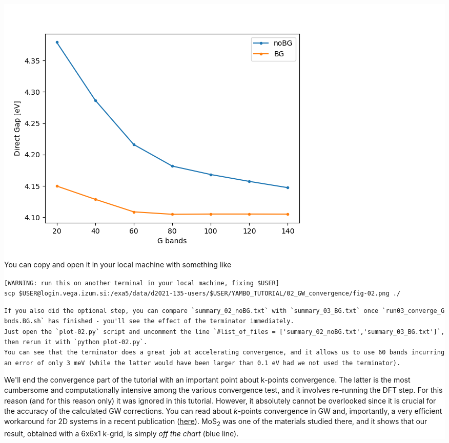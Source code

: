 ![](img/BG_vs_noBG.png)

You can copy and open it in your local machine with something like
```
[WARNING: run this on another terminal in your local machine, fixing $USER]
scp $USER@login.vega.izum.si:/exa5/data/d2021-135-users/$USER/YAMBO_TUTORIAL/02_GW_convergence/fig-02.png ./
```


```{solution} OPTIONAL
If you also did the optional step, you can compare `summary_02_noBG.txt` with `summary_03_BG.txt` once `run03_converge_Gbnds.BG.sh` has finished - you'll see the effect of the terminator immediately. 
Just open the `plot-02.py` script and uncomment the line `#list_of_files = ['summary_02_noBG.txt','summary_03_BG.txt']`, then rerun it with `python plot-02.py`.
You can see that the terminator does a great job at accelerating convergence, and it allows us to use 60 bands incurring an error of only 3 meV (while the latter would have been larger than 0.1 eV had we not used the terminator). 
```


We'll end the convergence part of the tutorial with an important point about k-points convergence. The latter is the most cumbersome and computationally intensive among the various convergence test, and it involves re-running the DFT step. For this reason (and for this reason only) it was ignored in this tutorial. However, it absolutely cannot be overlooked since it is crucial for the accuracy of the calculated GW corrections. You can read about $k$-points convergence in GW and, importantly, a very efficient workaround for 2D systems in a recent publication ([here](https://arxiv.org/abs/2205.11946)). MoS$_2$ was one of the materials studied there, and it shows that our result, obtained with a 6x6x1 k-grid, is simply *off the chart* (blue line).
